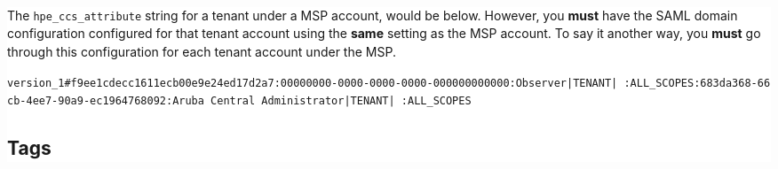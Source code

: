 The `hpe_ccs_attribute` string for a tenant under a MSP account, would be below. However, you **must** have the SAML domain configuration configured for that tenant account using the **same** setting as the MSP account. To say it another way, you **must** go through this configuration for each tenant account under the MSP.

```
version_1#f9ee1cdecc1611ecb00e9e24ed17d2a7:00000000-0000-0000-0000-000000000000:Observer|TENANT| :ALL_SCOPES:683da368-66cb-4ee7-90a9-ec1964768092:Aruba Central Administrator|TENANT| :ALL_SCOPES
```

## Tags